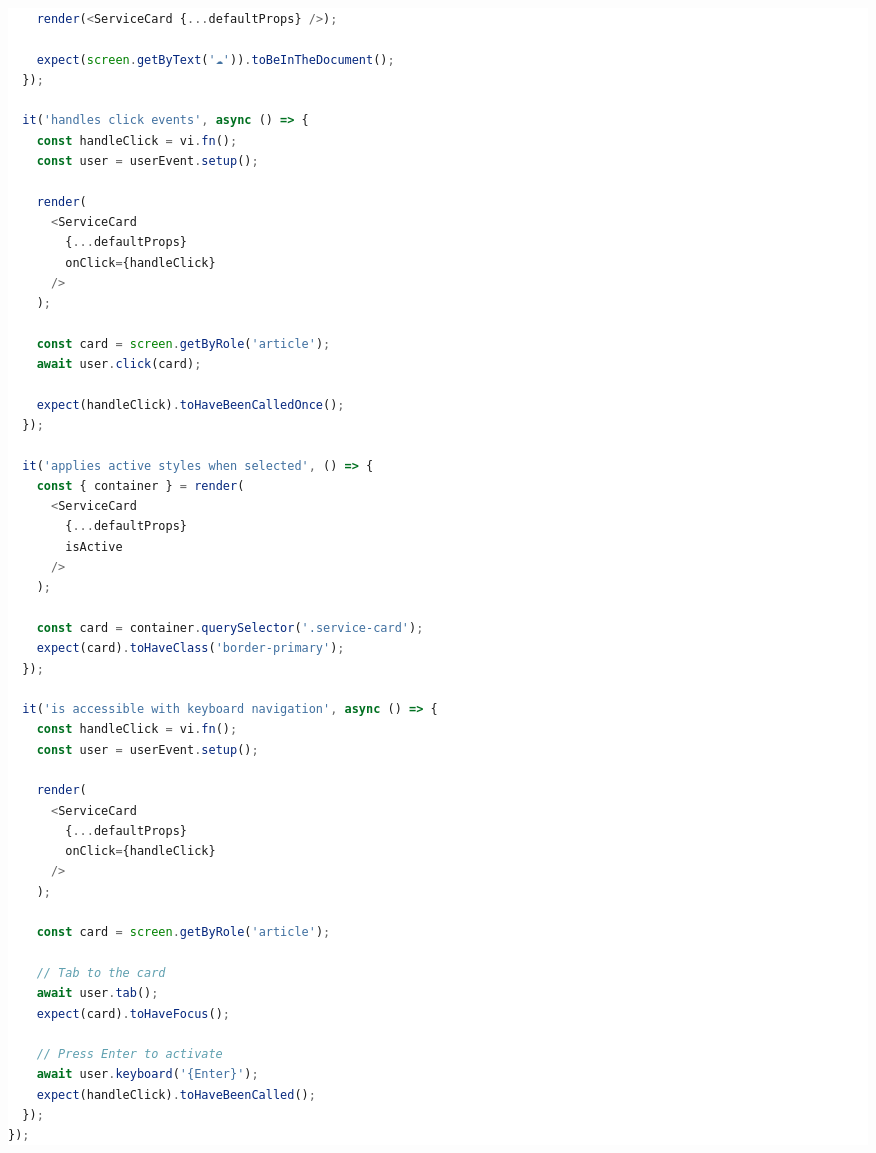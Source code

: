```typescript
    render(<ServiceCard {...defaultProps} />);

    expect(screen.getByText('☁️')).toBeInTheDocument();
  });

  it('handles click events', async () => {
    const handleClick = vi.fn();
    const user = userEvent.setup();

    render(
      <ServiceCard
        {...defaultProps}
        onClick={handleClick}
      />
    );

    const card = screen.getByRole('article');
    await user.click(card);

    expect(handleClick).toHaveBeenCalledOnce();
  });

  it('applies active styles when selected', () => {
    const { container } = render(
      <ServiceCard
        {...defaultProps}
        isActive
      />
    );

    const card = container.querySelector('.service-card');
    expect(card).toHaveClass('border-primary');
  });

  it('is accessible with keyboard navigation', async () => {
    const handleClick = vi.fn();
    const user = userEvent.setup();

    render(
      <ServiceCard
        {...defaultProps}
        onClick={handleClick}
      />
    );

    const card = screen.getByRole('article');

    // Tab to the card
    await user.tab();
    expect(card).toHaveFocus();

    // Press Enter to activate
    await user.keyboard('{Enter}');
    expect(handleClick).toHaveBeenCalled();
  });
});
```
